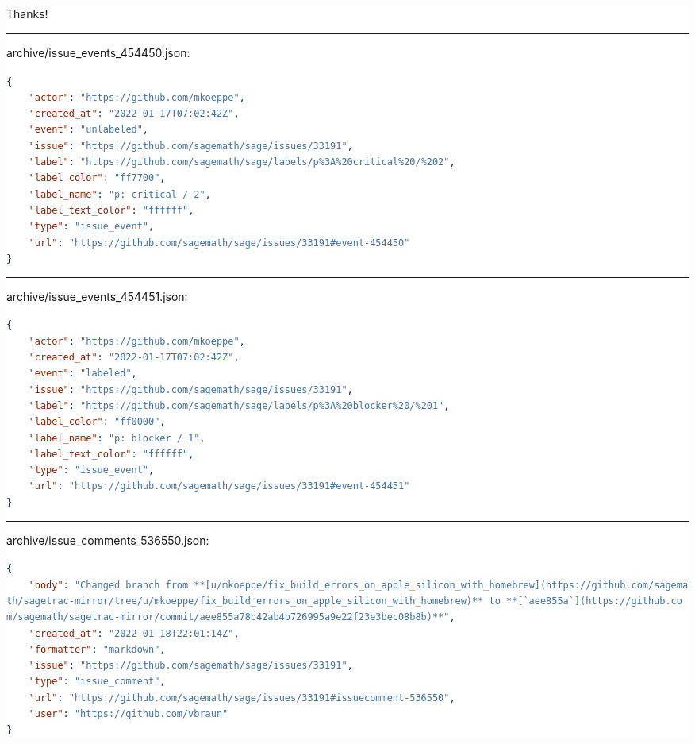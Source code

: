 Thanks!



---

archive/issue_events_454450.json:
```json
{
    "actor": "https://github.com/mkoeppe",
    "created_at": "2022-01-17T07:02:42Z",
    "event": "unlabeled",
    "issue": "https://github.com/sagemath/sage/issues/33191",
    "label": "https://github.com/sagemath/sage/labels/p%3A%20critical%20/%202",
    "label_color": "ff7700",
    "label_name": "p: critical / 2",
    "label_text_color": "ffffff",
    "type": "issue_event",
    "url": "https://github.com/sagemath/sage/issues/33191#event-454450"
}
```



---

archive/issue_events_454451.json:
```json
{
    "actor": "https://github.com/mkoeppe",
    "created_at": "2022-01-17T07:02:42Z",
    "event": "labeled",
    "issue": "https://github.com/sagemath/sage/issues/33191",
    "label": "https://github.com/sagemath/sage/labels/p%3A%20blocker%20/%201",
    "label_color": "ff0000",
    "label_name": "p: blocker / 1",
    "label_text_color": "ffffff",
    "type": "issue_event",
    "url": "https://github.com/sagemath/sage/issues/33191#event-454451"
}
```



---

archive/issue_comments_536550.json:
```json
{
    "body": "Changed branch from **[u/mkoeppe/fix_build_errors_on_apple_silicon_with_homebrew](https://github.com/sagemath/sagetrac-mirror/tree/u/mkoeppe/fix_build_errors_on_apple_silicon_with_homebrew)** to **[`aee855a`](https://github.com/sagemath/sagetrac-mirror/commit/aee855a78b42ab4b726995a9e22f23e3bec08b8b)**",
    "created_at": "2022-01-18T22:01:14Z",
    "formatter": "markdown",
    "issue": "https://github.com/sagemath/sage/issues/33191",
    "type": "issue_comment",
    "url": "https://github.com/sagemath/sage/issues/33191#issuecomment-536550",
    "user": "https://github.com/vbraun"
}
```

